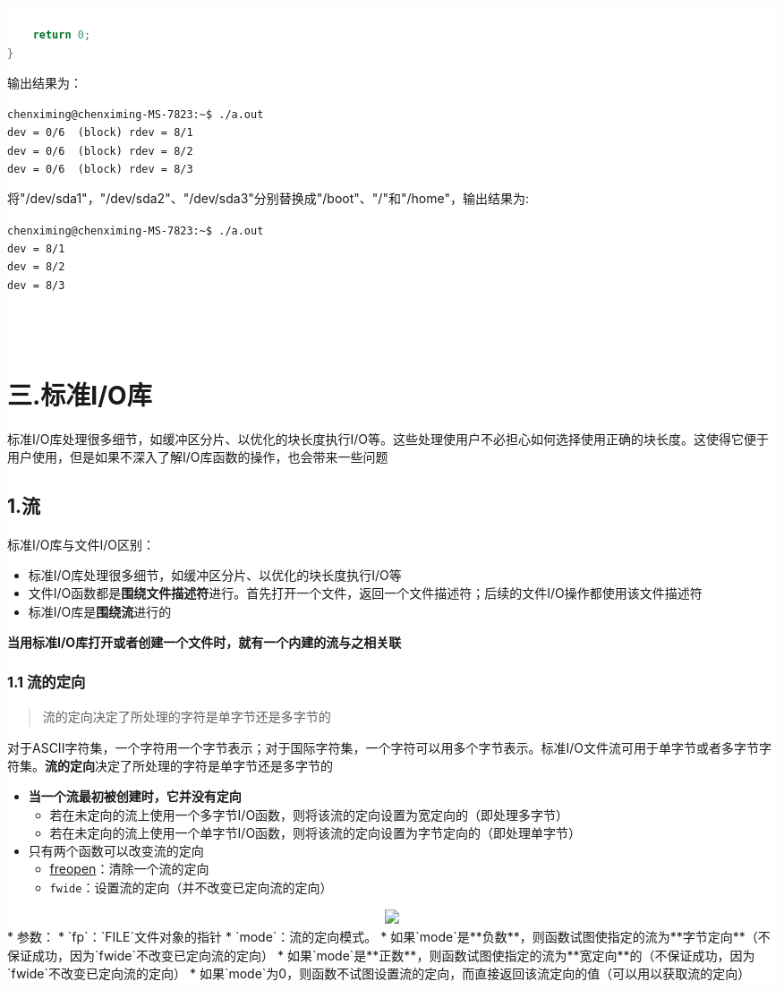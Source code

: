 ```c

    return 0;
}
```

输出结果为：

```
chenximing@chenximing-MS-7823:~$ ./a.out
dev = 0/6  (block) rdev = 8/1
dev = 0/6  (block) rdev = 8/2
dev = 0/6  (block) rdev = 8/3
```

将"/dev/sda1"，"/dev/sda2"、"/dev/sda3"分别替换成"/boot"、"/"和"/home"，输出结果为:

```
chenximing@chenximing-MS-7823:~$ ./a.out
dev = 8/1
dev = 8/2
dev = 8/3
```

<br>
<br>

# 三.标准I/O库

标准I/O库处理很多细节，如缓冲区分片、以优化的块长度执行I/O等。这些处理使用户不必担心如何选择使用正确的块长度。这使得它便于用户使用，但是如果不深入了解I/O库函数的操作，也会带来一些问题

## 1.流

标准I/O库与文件I/O区别：

- 标准I/O库处理很多细节，如缓冲区分片、以优化的块长度执行I/O等
- 文件I/O函数都是**围绕文件描述符**进行。首先打开一个文件，返回一个文件描述符；后续的文件I/O操作都使用该文件描述符
- 标准I/O库是**围绕流**进行的

**当用标准I/O库打开或者创建一个文件时，就有一个内建的流与之相关联**

### 1.1 流的定向

> 流的定向决定了所处理的字符是单字节还是多字节的

对于ASCII字符集，一个字符用一个字节表示；对于国际字符集，一个字符可以用多个字节表示。标准I/O文件流可用于单字节或者多字节字符集。**流的定向**决定了所处理的字符是单字节还是多字节的

- **当一个流最初被创建时，它并没有定向**
    - 若在未定向的流上使用一个多字节I/O函数，则将该流的定向设置为宽定向的（即处理多字节）
    - 若在未定向的流上使用一个单字节I/O函数，则将该流的定向设置为字节定向的（即处理单字节）
- 只有两个函数可以改变流的定向
    - [freopen](#41-打开流)：清除一个流的定向
    - `fwide`：设置流的定向（并不改变已定向流的定向）

<div align="center"> <img src="../pic/apue-standardio-1.png"/> </div>
* 参数：
    * `fp`：`FILE`文件对象的指针
    * `mode`：流的定向模式。
        * 如果`mode`是**负数**，则函数试图使指定的流为**字节定向**（不保证成功，因为`fwide`不改变已定向流的定向）
        * 如果`mode`是**正数**，则函数试图使指定的流为**宽定向**的（不保证成功，因为`fwide`不改变已定向流的定向）
        * 如果`mode`为0，则函数不试图设置流的定向，而直接返回该流定向的值（可以用以获取流的定向）
